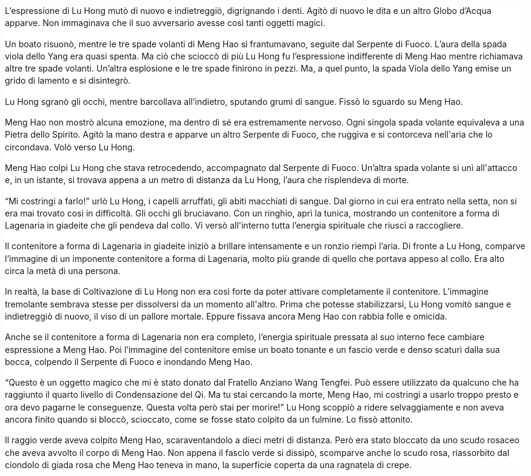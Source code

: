 
L’espressione di Lu Hong mutò di nuovo e indietreggiò, digrignando i denti. Agitò di nuovo le dita e un altro Globo d’Acqua apparve. Non immaginava che il suo avversario avesse così tanti oggetti magici.


Un boato risuonò, mentre le tre spade volanti di Meng Hao si frantumavano, seguite dal Serpente di Fuoco. L’aura della spada viola dello Yang era quasi spenta. Ma ciò che scioccò di più Lu Hong fu l’espressione indifferente di Meng Hao mentre richiamava altre tre spade volanti. Un’altra esplosione e le tre spade finirono in pezzi. Ma, a quel punto, la spada Viola dello Yang emise un grido di lamento e si disintegrò.


Lu Hong sgranò gli occhi, mentre barcollava all’indietro, sputando grumi di sangue. Fissò lo sguardo su Meng Hao.


Meng Hao non mostrò alcuna emozione, ma dentro di sé era estremamente nervoso. Ogni singola spada volante equivaleva a una Pietra dello Spirito. Agitò la mano destra e apparve un altro Serpente di Fuoco, che ruggiva e si contorceva nell'aria che lo circondava. Volò verso Lu Hong.


Meng Hao colpì Lu Hong che stava retrocedendo, accompagnato dal Serpente di Fuoco. Un’altra spada volante si unì all'attacco e, in un istante, si trovava appena a un metro di distanza da Lu Hong, l’aura che risplendeva di morte.


“Mi costringi a farlo!” urlò Lu Hong, i capelli arruffati, gli abiti macchiati di sangue. Dal giorno in cui era entrato nella setta, non si era mai trovato così in difficoltà. Gli occhi gli bruciavano. Con un ringhio, aprì la tunica, mostrando un contenitore a forma di Lagenaria in giadeite che gli pendeva dal collo. Vi versò all'interno tutta l’energia spirituale che riuscì a raccogliere.


Il contenitore a forma di Lagenaria in giadeite iniziò a brillare intensamente e un ronzio riempì l’aria. Di fronte a Lu Hong, comparve l’immagine di un imponente contenitore a forma di Lagenaria, molto più grande di quello che portava appeso al collo. Era alto circa la metà di una persona.


In realtà, la base di Coltivazione di Lu Hong non era così forte da poter attivare completamente il contenitore. L’immagine tremolante sembrava stesse per dissolversi da un momento all'altro. Prima che potesse stabilizzarsi, Lu Hong vomitò sangue e indietreggiò di nuovo, il viso di un pallore mortale. Eppure fissava ancora Meng Hao con rabbia folle e omicida.


Anche se il contenitore a forma di Lagenaria non era completo, l’energia spirituale pressata al suo interno fece cambiare espressione a Meng Hao. Poi l’immagine del contenitore emise un boato tonante e un fascio verde e denso scaturì dalla sua bocca, colpendo il Serpente di Fuoco e inondando Meng Hao.


“Questo è un oggetto magico che mi è stato donato dal Fratello Anziano Wang Tengfei. Può essere utilizzato da qualcuno che ha raggiunto il quarto livello di Condensazione del Qi. Ma tu stai cercando la morte, Meng Hao, mi costringi a usarlo troppo presto e ora devo pagarne le conseguenze. Questa volta però stai per morire!” Lu Hong scoppiò a ridere selvaggiamente e non aveva ancora finito quando si bloccò, scioccato, come se fosse stato colpito da un fulmine. Lo fissò attonito.


Il raggio verde aveva colpito Meng Hao, scaraventandolo a dieci metri di distanza. Però era stato bloccato da uno scudo rosaceo che aveva avvolto il corpo di Meng Hao. Non appena il fascio verde si dissipò, scomparve anche lo scudo rosa, riassorbito dal ciondolo di giada rosa che Meng Hao teneva in mano, la superficie coperta da una ragnatela di crepe.
